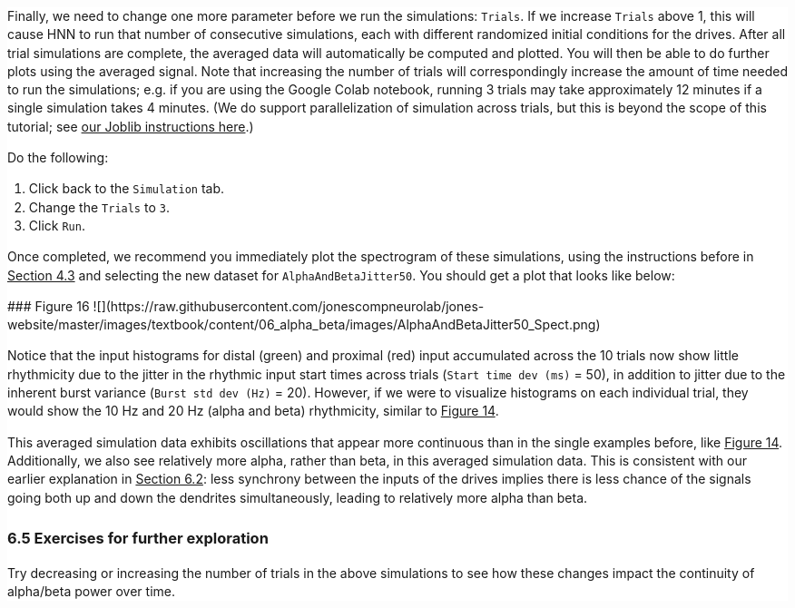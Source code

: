 Finally, we need to change one more parameter before we run the simulations: `Trials`. If we increase `Trials` above 1, this will cause HNN to run that number of consecutive simulations, each with different randomized initial conditions for the drives. After all trial simulations are complete, the averaged data will automatically be computed and plotted. You will then be able to do further plots using the averaged signal. Note that increasing the number of trials will correspondingly increase the amount of time needed to run the simulations; e.g. if you are using the Google Colab notebook, running 3 trials may take approximately 12 minutes if a single simulation takes 4 minutes. (We do support parallelization of simulation across trials, but this is beyond the scope of this tutorial; see [our Joblib instructions here](https://jonescompneurolab.github.io/hnn-core/stable/install.html#parallelism-joblib-installation).)

Do the following:

1. Click back to the `Simulation` tab.
2. Change the `Trials` to `3`.
3. Click `Run`.

Once completed, we recommend you immediately plot the spectrogram of these simulations, using the instructions before in [Section 4.3](#toc-4-3) and selecting the new dataset for `AlphaAndBetaJitter50`. You should get a plot that looks like below:

<div class="stylefig">
### Figure 16
![](https://raw.githubusercontent.com/jonescompneurolab/jones-website/master/images/textbook/content/06_alpha_beta/images/AlphaAndBetaJitter50_Spect.png)
</div>

Notice that the input histograms for distal (green) and proximal (red) input accumulated across the 10 trials now show little rhythmicity due to the jitter in the rhythmic input start times across trials (`Start time dev (ms)` = 50), in addition to jitter due to the inherent burst variance (`Burst std dev (Hz)` = 20). However, if we were to visualize histograms on each individual trial, they would show the 10 Hz and 20 Hz (alpha and beta) rhythmicity, similar to [Figure 14](#figure-14).



This averaged simulation data exhibits oscillations that appear more continuous than in the single examples before, like [Figure 14](#figure-14). Additionally, we also see relatively more alpha, rather than beta, in this averaged simulation data. This is consistent with our earlier explanation in [Section 6.2](#toc-6-2): less synchrony between the inputs of the drives implies there is less chance of the signals going both up and down the dendrites simultaneously, leading to relatively more alpha than beta.








### 6.5 Exercises for further exploration

Try decreasing or increasing the number of trials in the above simulations to see how these changes impact the continuity of alpha/beta power over time.


<a id="toc-7"></a>



